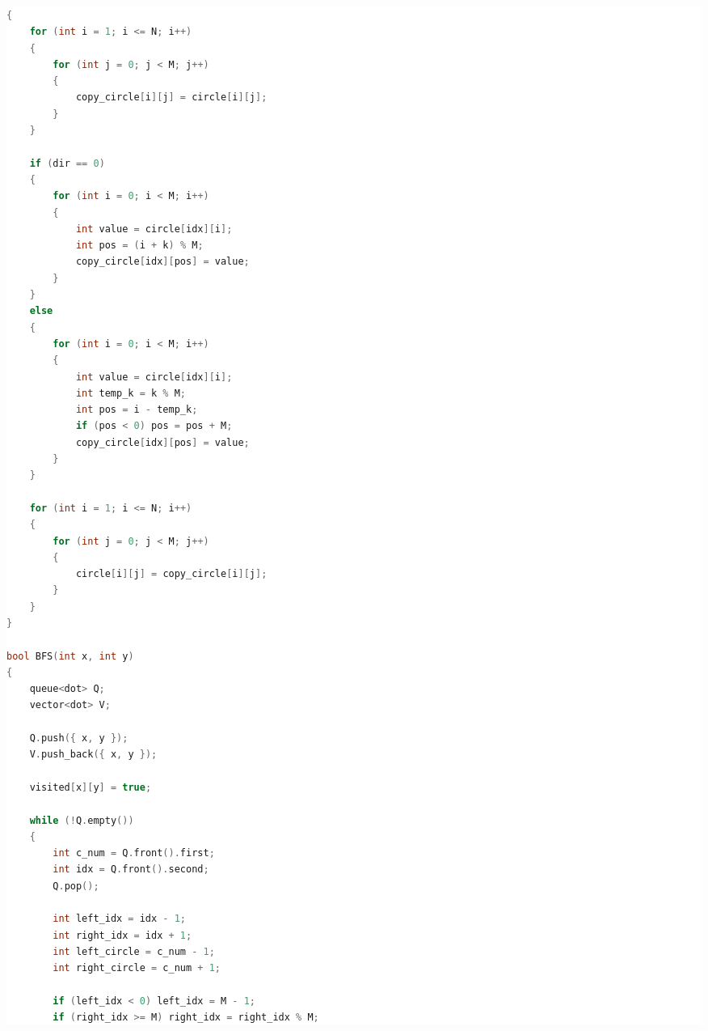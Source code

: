 ```c++
{
	for (int i = 1; i <= N; i++)
	{
		for (int j = 0; j < M; j++)
		{
			copy_circle[i][j] = circle[i][j];
		}
	}

	if (dir == 0)
	{
		for (int i = 0; i < M; i++)
		{
			int value = circle[idx][i];
			int pos = (i + k) % M;
			copy_circle[idx][pos] = value;
		}
	}
	else
	{
		for (int i = 0; i < M; i++)
		{
			int value = circle[idx][i];
			int temp_k = k % M;
			int pos = i - temp_k;
			if (pos < 0) pos = pos + M;
			copy_circle[idx][pos] = value;
		}
	}

	for (int i = 1; i <= N; i++)
	{
		for (int j = 0; j < M; j++)
		{
			circle[i][j] = copy_circle[i][j];
		}
	}
}

bool BFS(int x, int y)
{
	queue<dot> Q;
	vector<dot> V;

	Q.push({ x, y });
	V.push_back({ x, y });

	visited[x][y] = true;

	while (!Q.empty())
	{
		int c_num = Q.front().first;
		int idx = Q.front().second;
		Q.pop();

		int left_idx = idx - 1;
		int right_idx = idx + 1;
		int left_circle = c_num - 1;
		int right_circle = c_num + 1;

		if (left_idx < 0) left_idx = M - 1;
		if (right_idx >= M) right_idx = right_idx % M;

```

[link]: https://www.acmicpc.net/problem/17822